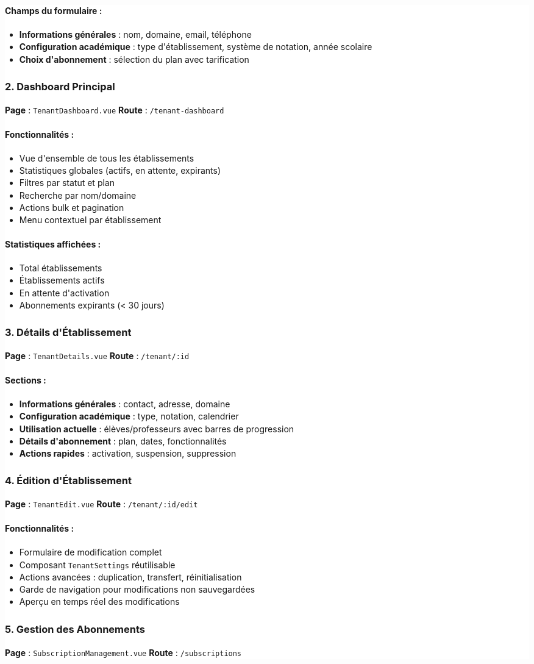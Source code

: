 #### Champs du formulaire :
- **Informations générales** : nom, domaine, email, téléphone
- **Configuration académique** : type d'établissement, système de notation, année scolaire
- **Choix d'abonnement** : sélection du plan avec tarification

### 2. Dashboard Principal

**Page** : `TenantDashboard.vue`
**Route** : `/tenant-dashboard`

#### Fonctionnalités :
- Vue d'ensemble de tous les établissements
- Statistiques globales (actifs, en attente, expirants)
- Filtres par statut et plan
- Recherche par nom/domaine
- Actions bulk et pagination
- Menu contextuel par établissement

#### Statistiques affichées :
- Total établissements
- Établissements actifs
- En attente d'activation
- Abonnements expirants (< 30 jours)

### 3. Détails d'Établissement

**Page** : `TenantDetails.vue`
**Route** : `/tenant/:id`

#### Sections :
- **Informations générales** : contact, adresse, domaine
- **Configuration académique** : type, notation, calendrier
- **Utilisation actuelle** : élèves/professeurs avec barres de progression
- **Détails d'abonnement** : plan, dates, fonctionnalités
- **Actions rapides** : activation, suspension, suppression

### 4. Édition d'Établissement

**Page** : `TenantEdit.vue`
**Route** : `/tenant/:id/edit`

#### Fonctionnalités :
- Formulaire de modification complet
- Composant `TenantSettings` réutilisable
- Actions avancées : duplication, transfert, réinitialisation
- Garde de navigation pour modifications non sauvegardées
- Aperçu en temps réel des modifications

### 5. Gestion des Abonnements

**Page** : `SubscriptionManagement.vue`
**Route** : `/subscriptions`

